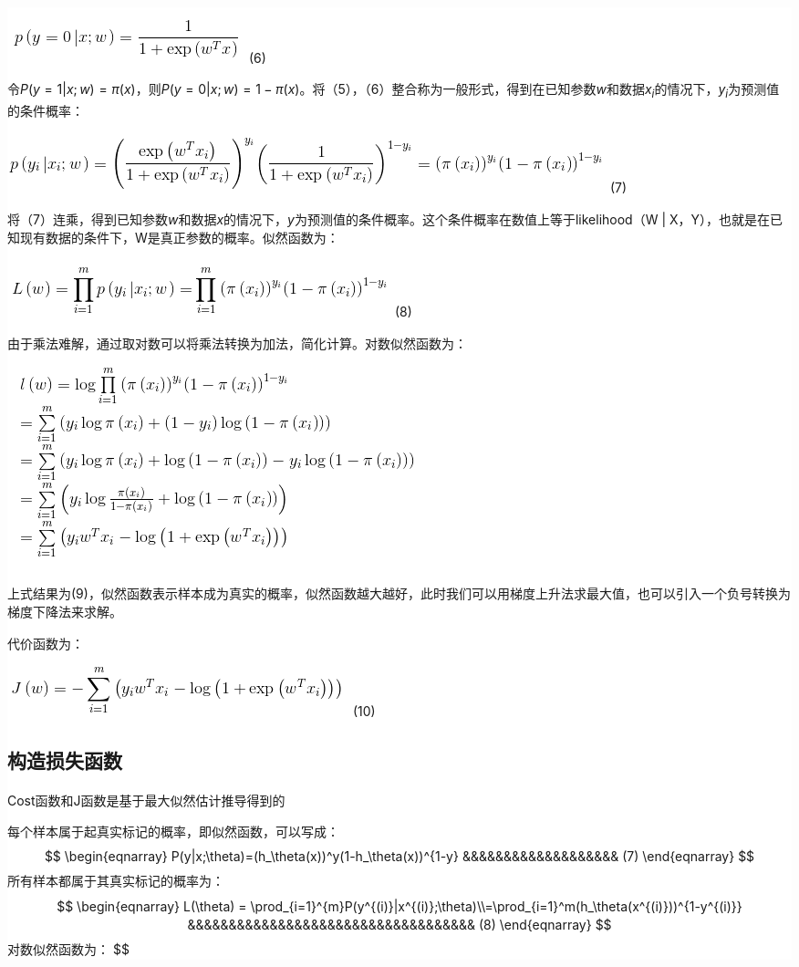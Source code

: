 ​                                        ![image-20191120220643348](images/image-20191120220643348.png)         (6)

令$P(y=1|x;w)=\pi(x)$，则$P(y=0|x;w)=1-\pi(x)$。将（5），（6）整合称为一般形式，得到在已知参数$w$和数据$x_i$的情况下，$y_i$为预测值的条件概率：

![image-20191120220947537](images/image-20191120220947537.png)  (7)

将（7）连乘，得到已知参数$w$和数据$x$的情况下，$y$为预测值的条件概率。这个条件概率在数值上等于likelihood（W | X，Y），也就是在已知现有数据的条件下，W是真正参数的概率。似然函数为：

​                    ![image-20191120221040664](images/image-20191120221040664.png)          (8)

由于乘法难解，通过取对数可以将乘法转换为加法，简化计算。对数似然函数为：

![image-20191120221111797](images/image-20191120221111797.png)                   

上式结果为(9)，似然函数表示样本成为真实的概率，似然函数越大越好，此时我们可以用梯度上升法求最大值，也可以引入一个负号转换为梯度下降法来求解。

代价函数为：

![image-20191120221155449](images/image-20191120221155449.png)            (10)



## 构造损失函数

Cost函数和J函数是基于最大似然估计推导得到的

每个样本属于起真实标记的概率，即似然函数，可以写成：
$$
\begin{eqnarray}
P(y|x;\theta)=(h_\theta(x))^y(1-h_\theta(x))^{1-y}      &&&&&&&&&&&&&&&&&&&   (7)
\end{eqnarray}
$$
所有样本都属于其真实标记的概率为：
$$
\begin{eqnarray}
L(\theta) = \prod_{i=1}^{m}P(y^{(i)}|x^{(i)};\theta)\\=\prod_{i=1}^m(h_\theta(x^{(i)}))^{1-y^{(i)}} &&&&&&&&&&&&&&&&&&&&&&&&&&&&&&&&&&& (8)
\end{eqnarray}
$$
对数似然函数为：
$$